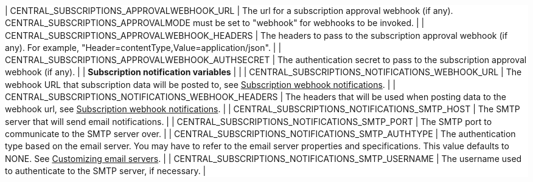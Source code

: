 | CENTRAL_SUBSCRIPTIONS_APPROVALWEBHOOK_URL                          | The url for a subscription approval webhook (if any). CENTRAL_SUBSCRIPTIONS_APPROVALMODE must be set to "webhook" for webhooks to be invoked.                                                                                                                                                                                                                                                                                                                                                      |
| CENTRAL_SUBSCRIPTIONS_APPROVALWEBHOOK_HEADERS                      | The headers to pass to the subscription approval webhook (if any). For example, "Header=contentType,Value=application/json".                                                                                                                                                                                                                                                                                                                                                                       |
| CENTRAL_SUBSCRIPTIONS_APPROVALWEBHOOK_AUTHSECRET                   | The authentication secret to pass to the subscription approval webhook (if any).                                                                                                                                                                                                                                                                                                                                                                                                                   |
| **Subscription notification variables**                            |                                                                                                                                                                                                                                                                                                                                                                                                                                                                                                    |
| CENTRAL_SUBSCRIPTIONS_NOTIFICATIONS_WEBHOOK_URL                    | The webhook URL that subscription data will be posted to, see [Subscription webhook notifications](#subscription-webhook-notifications).                                                                                                                                                                                                                                                                                                                                                           |
| CENTRAL_SUBSCRIPTIONS_NOTIFICATIONS_WEBHOOK_HEADERS                | The headers that will be used when posting data to the webhook url, see [Subscription webhook notifications](#subscription-webhook-notifications).                                                                                                                                                                                                                                                                                                                                                 |
| CENTRAL_SUBSCRIPTIONS_NOTIFICATIONS_SMTP_HOST                      | The SMTP server that will send email notifications.                                                                                                                                                                                                                                                                                                                                                                                                                                                |
| CENTRAL_SUBSCRIPTIONS_NOTIFICATIONS_SMTP_PORT                      | The SMTP port to communicate to the SMTP server over.                                                                                                                                                                                                                                                                                                                                                                                                                                              |
| CENTRAL_SUBSCRIPTIONS_NOTIFICATIONS_SMTP_AUTHTYPE                  | The authentication type based on the email server.  You may have to refer to the email server properties and specifications. This value defaults to NONE. See [Customizing email servers](#customizing-email-servers).                                                                                                                                                                                                                                                                             |
| CENTRAL_SUBSCRIPTIONS_NOTIFICATIONS_SMTP_USERNAME                  | The username used to authenticate to the SMTP server, if necessary.                                                                                                                                                                                                                                                                                                                                                                                                                                |